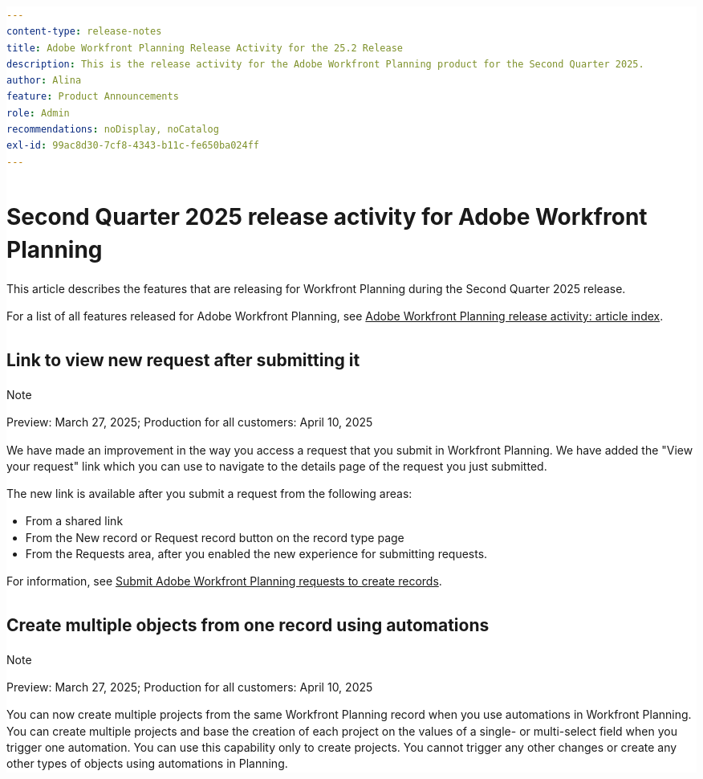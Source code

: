```yaml
---
content-type: release-notes
title: Adobe Workfront Planning Release Activity for the 25.2 Release
description: This is the release activity for the Adobe Workfront Planning product for the Second Quarter 2025.
author: Alina
feature: Product Announcements
role: Admin
recommendations: noDisplay, noCatalog
exl-id: 99ac8d30-7cf8-4343-b11c-fe650ba024ff
---
```

# Second Quarter 2025 release activity for Adobe Workfront Planning

This article describes the features that are releasing for Workfront Planning during the Second Quarter 2025 release. 



For a list of all features released for Adobe Workfront Planning, see [Adobe Workfront Planning release activity: article index](/help/quicksilver/product-announcements/product-releases/planning-release-activity/planning-release-activity-article-index.md).

## Link to view new request after submitting it

>[!NOTE]
>
>Preview: March 27, 2025; Production for all customers: April 10, 2025 

We have made an improvement in the way you access a request that you submit in Workfront Planning. 
We have added the "View your request" link which you can use to navigate to the details page of the request you just submitted. 
 
 The new link is available after you submit a request from the following areas: 

* From a shared link
* From the New record or Request record button on the record type page
* From the Requests area, after you enabled the new experience for submitting requests. 

For information, see [Submit Adobe Workfront Planning requests to create records](/help/quicksilver/planning/requests/submit-requests.md).

## Create multiple objects from one record using automations 

>[!NOTE]
>
>Preview: March 27, 2025; Production for all customers: April 10, 2025 

You can now create multiple projects from the same Workfront Planning record when you use automations in Workfront Planning. You can create multiple projects and base the creation of each project on the values of a single- or multi-select field when you trigger one automation. You can use this capability only to create projects.  You cannot trigger any other changes or create any other types of objects using automations in Planning.  
